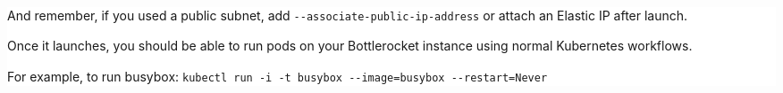 And remember, if you used a public subnet, add `--associate-public-ip-address` or attach an Elastic IP after launch.

Once it launches, you should be able to run pods on your Bottlerocket instance using normal Kubernetes workflows.

For example, to run busybox:
`kubectl run -i -t busybox --image=busybox --restart=Never`
